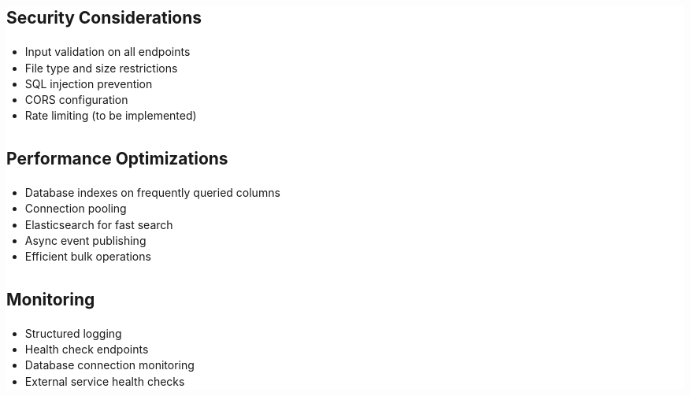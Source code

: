 ## Security Considerations

- Input validation on all endpoints
- File type and size restrictions
- SQL injection prevention
- CORS configuration
- Rate limiting (to be implemented)

## Performance Optimizations

- Database indexes on frequently queried columns
- Connection pooling
- Elasticsearch for fast search
- Async event publishing
- Efficient bulk operations

## Monitoring

- Structured logging
- Health check endpoints
- Database connection monitoring
- External service health checks